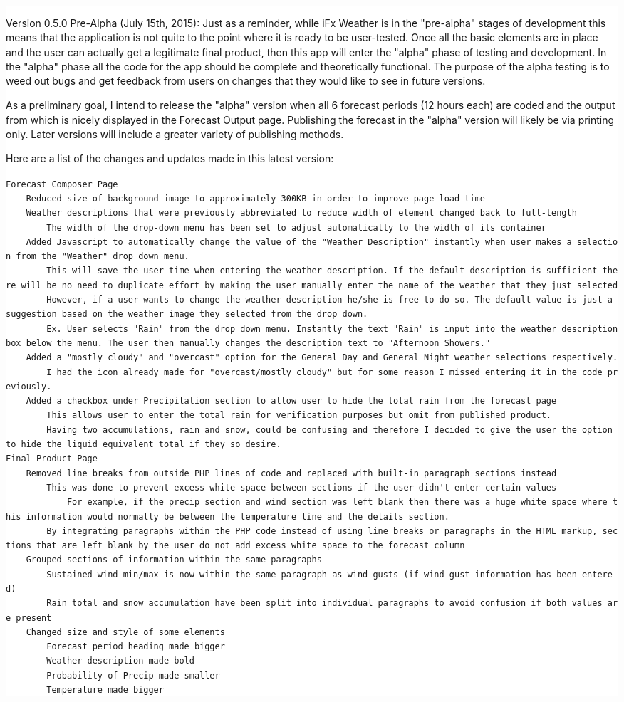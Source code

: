 ----------
Version 0.5.0 Pre-Alpha (July 15th, 2015):
Just as a reminder, while iFx Weather is in the "pre-alpha" stages of development this means that the application is not quite to the point where it is ready to be user-tested. Once all the basic elements are in place and the user can actually get a legitimate final product, then this app will enter the "alpha" phase of testing and development. In the "alpha" phase all the code for the app should be complete and theoretically functional. The purpose of the alpha testing is to weed out bugs and get feedback from users on changes that they would like to see in future versions.

As a preliminary goal, I intend to release the "alpha" version when all 6 forecast periods (12 hours each) are coded and the output from which is nicely displayed in the Forecast Output page. Publishing the forecast in the "alpha" version will likely be via printing only. Later versions will include a greater variety of publishing methods.

Here are a list of the changes and updates made in this latest version:

    Forecast Composer Page
        Reduced size of background image to approximately 300KB in order to improve page load time
        Weather descriptions that were previously abbreviated to reduce width of element changed back to full-length
            The width of the drop-down menu has been set to adjust automatically to the width of its container
        Added Javascript to automatically change the value of the "Weather Description" instantly when user makes a selection from the "Weather" drop down menu.
            This will save the user time when entering the weather description. If the default description is sufficient there will be no need to duplicate effort by making the user manually enter the name of the weather that they just selected
            However, if a user wants to change the weather description he/she is free to do so. The default value is just a suggestion based on the weather image they selected from the drop down.
            Ex. User selects "Rain" from the drop down menu. Instantly the text "Rain" is input into the weather description box below the menu. The user then manually changes the description text to "Afternoon Showers."
        Added a "mostly cloudy" and "overcast" option for the General Day and General Night weather selections respectively.
            I had the icon already made for "overcast/mostly cloudy" but for some reason I missed entering it in the code previously.
        Added a checkbox under Precipitation section to allow user to hide the total rain from the forecast page
            This allows user to enter the total rain for verification purposes but omit from published product.
            Having two accumulations, rain and snow, could be confusing and therefore I decided to give the user the option to hide the liquid equivalent total if they so desire.
    Final Product Page
        Removed line breaks from outside PHP lines of code and replaced with built-in paragraph sections instead
            This was done to prevent excess white space between sections if the user didn't enter certain values
                For example, if the precip section and wind section was left blank then there was a huge white space where this information would normally be between the temperature line and the details section.
            By integrating paragraphs within the PHP code instead of using line breaks or paragraphs in the HTML markup, sections that are left blank by the user do not add excess white space to the forecast column
        Grouped sections of information within the same paragraphs
            Sustained wind min/max is now within the same paragraph as wind gusts (if wind gust information has been entered)
            Rain total and snow accumulation have been split into individual paragraphs to avoid confusion if both values are present
        Changed size and style of some elements
            Forecast period heading made bigger
            Weather description made bold
            Probability of Precip made smaller
            Temperature made bigger
            